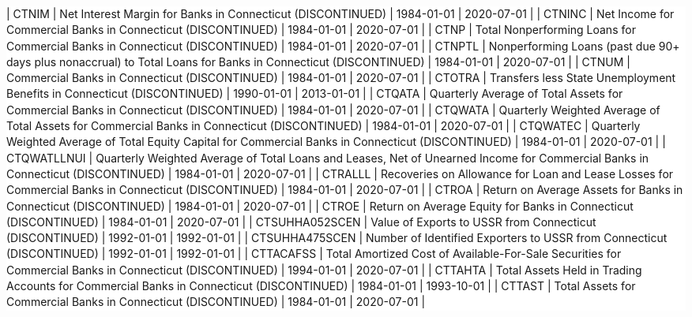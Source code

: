 | CTNIM          | Net Interest Margin for Banks in Connecticut (DISCONTINUED)                                                                                                                                                                                                         | 1984-01-01          | 2020-07-01        |
| CTNINC         | Net Income for Commercial Banks in Connecticut (DISCONTINUED)                                                                                                                                                                                                       | 1984-01-01          | 2020-07-01        |
| CTNP           | Total Nonperforming Loans for Commercial Banks in Connecticut (DISCONTINUED)                                                                                                                                                                                        | 1984-01-01          | 2020-07-01        |
| CTNPTL         | Nonperforming Loans (past due 90+ days plus nonaccrual) to Total Loans for Banks in Connecticut (DISCONTINUED)                                                                                                                                                      | 1984-01-01          | 2020-07-01        |
| CTNUM          | Commercial Banks in Connecticut (DISCONTINUED)                                                                                                                                                                                                                      | 1984-01-01          | 2020-07-01        |
| CTOTRA         | Transfers less State Unemployment Benefits in Connecticut (DISCONTINUED)                                                                                                                                                                                            | 1990-01-01          | 2013-01-01        |
| CTQATA         | Quarterly Average of Total Assets for Commercial Banks in Connecticut (DISCONTINUED)                                                                                                                                                                                | 1984-01-01          | 2020-07-01        |
| CTQWATA        | Quarterly Weighted Average of Total Assets for Commercial Banks in Connecticut (DISCONTINUED)                                                                                                                                                                       | 1984-01-01          | 2020-07-01        |
| CTQWATEC       | Quarterly Weighted Average of Total Equity Capital for Commercial Banks in Connecticut (DISCONTINUED)                                                                                                                                                               | 1984-01-01          | 2020-07-01        |
| CTQWATLLNUI    | Quarterly Weighted Average of Total Loans and Leases, Net of Unearned Income for Commercial Banks in Connecticut (DISCONTINUED)                                                                                                                                     | 1984-01-01          | 2020-07-01        |
| CTRALLL        | Recoveries on Allowance for Loan and Lease Losses for Commercial Banks in Connecticut (DISCONTINUED)                                                                                                                                                                | 1984-01-01          | 2020-07-01        |
| CTROA          | Return on Average Assets for Banks in Connecticut (DISCONTINUED)                                                                                                                                                                                                    | 1984-01-01          | 2020-07-01        |
| CTROE          | Return on Average Equity for Banks in Connecticut (DISCONTINUED)                                                                                                                                                                                                    | 1984-01-01          | 2020-07-01        |
| CTSUHHA052SCEN | Value of Exports to USSR from Connecticut (DISCONTINUED)                                                                                                                                                                                                            | 1992-01-01          | 1992-01-01        |
| CTSUHHA475SCEN | Number of Identified Exporters to USSR from Connecticut (DISCONTINUED)                                                                                                                                                                                              | 1992-01-01          | 1992-01-01        |
| CTTACAFSS      | Total Amortized Cost of Available-For-Sale Securities for Commercial Banks in Connecticut (DISCONTINUED)                                                                                                                                                            | 1994-01-01          | 2020-07-01        |
| CTTAHTA        | Total Assets Held in Trading Accounts for Commercial Banks in Connecticut (DISCONTINUED)                                                                                                                                                                            | 1984-01-01          | 1993-10-01        |
| CTTAST         | Total Assets for Commercial Banks in Connecticut (DISCONTINUED)                                                                                                                                                                                                     | 1984-01-01          | 2020-07-01        |